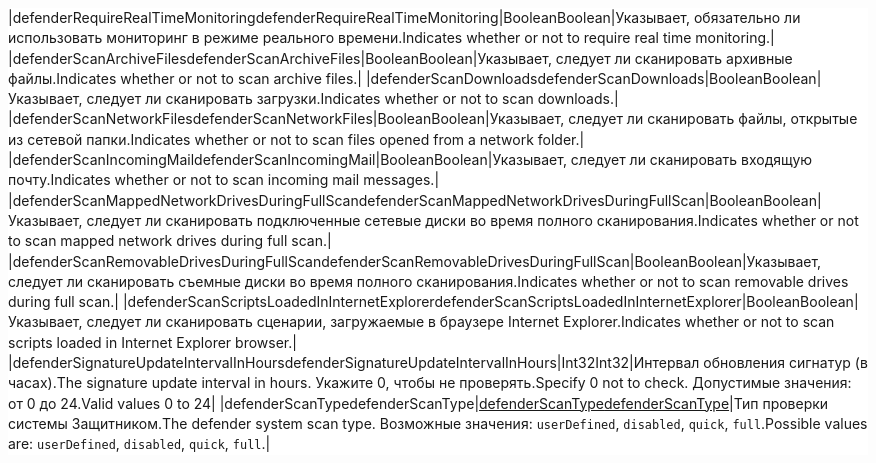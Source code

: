 |<span data-ttu-id="a8d5e-328">defenderRequireRealTimeMonitoring</span><span class="sxs-lookup"><span data-stu-id="a8d5e-328">defenderRequireRealTimeMonitoring</span></span>|<span data-ttu-id="a8d5e-329">Boolean</span><span class="sxs-lookup"><span data-stu-id="a8d5e-329">Boolean</span></span>|<span data-ttu-id="a8d5e-330">Указывает, обязательно ли использовать мониторинг в режиме реального времени.</span><span class="sxs-lookup"><span data-stu-id="a8d5e-330">Indicates whether or not to require real time monitoring.</span></span>|
|<span data-ttu-id="a8d5e-331">defenderScanArchiveFiles</span><span class="sxs-lookup"><span data-stu-id="a8d5e-331">defenderScanArchiveFiles</span></span>|<span data-ttu-id="a8d5e-332">Boolean</span><span class="sxs-lookup"><span data-stu-id="a8d5e-332">Boolean</span></span>|<span data-ttu-id="a8d5e-333">Указывает, следует ли сканировать архивные файлы.</span><span class="sxs-lookup"><span data-stu-id="a8d5e-333">Indicates whether or not to scan archive files.</span></span>|
|<span data-ttu-id="a8d5e-334">defenderScanDownloads</span><span class="sxs-lookup"><span data-stu-id="a8d5e-334">defenderScanDownloads</span></span>|<span data-ttu-id="a8d5e-335">Boolean</span><span class="sxs-lookup"><span data-stu-id="a8d5e-335">Boolean</span></span>|<span data-ttu-id="a8d5e-336">Указывает, следует ли сканировать загрузки.</span><span class="sxs-lookup"><span data-stu-id="a8d5e-336">Indicates whether or not to scan downloads.</span></span>|
|<span data-ttu-id="a8d5e-337">defenderScanNetworkFiles</span><span class="sxs-lookup"><span data-stu-id="a8d5e-337">defenderScanNetworkFiles</span></span>|<span data-ttu-id="a8d5e-338">Boolean</span><span class="sxs-lookup"><span data-stu-id="a8d5e-338">Boolean</span></span>|<span data-ttu-id="a8d5e-339">Указывает, следует ли сканировать файлы, открытые из сетевой папки.</span><span class="sxs-lookup"><span data-stu-id="a8d5e-339">Indicates whether or not to scan files opened from a network folder.</span></span>|
|<span data-ttu-id="a8d5e-340">defenderScanIncomingMail</span><span class="sxs-lookup"><span data-stu-id="a8d5e-340">defenderScanIncomingMail</span></span>|<span data-ttu-id="a8d5e-341">Boolean</span><span class="sxs-lookup"><span data-stu-id="a8d5e-341">Boolean</span></span>|<span data-ttu-id="a8d5e-342">Указывает, следует ли сканировать входящую почту.</span><span class="sxs-lookup"><span data-stu-id="a8d5e-342">Indicates whether or not to scan incoming mail messages.</span></span>|
|<span data-ttu-id="a8d5e-343">defenderScanMappedNetworkDrivesDuringFullScan</span><span class="sxs-lookup"><span data-stu-id="a8d5e-343">defenderScanMappedNetworkDrivesDuringFullScan</span></span>|<span data-ttu-id="a8d5e-344">Boolean</span><span class="sxs-lookup"><span data-stu-id="a8d5e-344">Boolean</span></span>|<span data-ttu-id="a8d5e-345">Указывает, следует ли сканировать подключенные сетевые диски во время полного сканирования.</span><span class="sxs-lookup"><span data-stu-id="a8d5e-345">Indicates whether or not to scan mapped network drives during full scan.</span></span>|
|<span data-ttu-id="a8d5e-346">defenderScanRemovableDrivesDuringFullScan</span><span class="sxs-lookup"><span data-stu-id="a8d5e-346">defenderScanRemovableDrivesDuringFullScan</span></span>|<span data-ttu-id="a8d5e-347">Boolean</span><span class="sxs-lookup"><span data-stu-id="a8d5e-347">Boolean</span></span>|<span data-ttu-id="a8d5e-348">Указывает, следует ли сканировать съемные диски во время полного сканирования.</span><span class="sxs-lookup"><span data-stu-id="a8d5e-348">Indicates whether or not to scan removable drives during full scan.</span></span>|
|<span data-ttu-id="a8d5e-349">defenderScanScriptsLoadedInInternetExplorer</span><span class="sxs-lookup"><span data-stu-id="a8d5e-349">defenderScanScriptsLoadedInInternetExplorer</span></span>|<span data-ttu-id="a8d5e-350">Boolean</span><span class="sxs-lookup"><span data-stu-id="a8d5e-350">Boolean</span></span>|<span data-ttu-id="a8d5e-351">Указывает, следует ли сканировать сценарии, загружаемые в браузере Internet Explorer.</span><span class="sxs-lookup"><span data-stu-id="a8d5e-351">Indicates whether or not to scan scripts loaded in Internet Explorer browser.</span></span>|
|<span data-ttu-id="a8d5e-352">defenderSignatureUpdateIntervalInHours</span><span class="sxs-lookup"><span data-stu-id="a8d5e-352">defenderSignatureUpdateIntervalInHours</span></span>|<span data-ttu-id="a8d5e-353">Int32</span><span class="sxs-lookup"><span data-stu-id="a8d5e-353">Int32</span></span>|<span data-ttu-id="a8d5e-354">Интервал обновления сигнатур (в часах).</span><span class="sxs-lookup"><span data-stu-id="a8d5e-354">The signature update interval in hours.</span></span> <span data-ttu-id="a8d5e-355">Укажите 0, чтобы не проверять.</span><span class="sxs-lookup"><span data-stu-id="a8d5e-355">Specify 0 not to check.</span></span> <span data-ttu-id="a8d5e-356">Допустимые значения: от 0 до 24.</span><span class="sxs-lookup"><span data-stu-id="a8d5e-356">Valid values 0 to 24</span></span>|
|<span data-ttu-id="a8d5e-357">defenderScanType</span><span class="sxs-lookup"><span data-stu-id="a8d5e-357">defenderScanType</span></span>|[<span data-ttu-id="a8d5e-358">defenderScanType</span><span class="sxs-lookup"><span data-stu-id="a8d5e-358">defenderScanType</span></span>](../resources/intune_deviceconfig_defenderscantype.md)|<span data-ttu-id="a8d5e-359">Тип проверки системы Защитником.</span><span class="sxs-lookup"><span data-stu-id="a8d5e-359">The defender system scan type.</span></span> <span data-ttu-id="a8d5e-360">Возможные значения: `userDefined`, `disabled`, `quick`, `full`.</span><span class="sxs-lookup"><span data-stu-id="a8d5e-360">Possible values are: `userDefined`, `disabled`, `quick`, `full`.</span></span>|